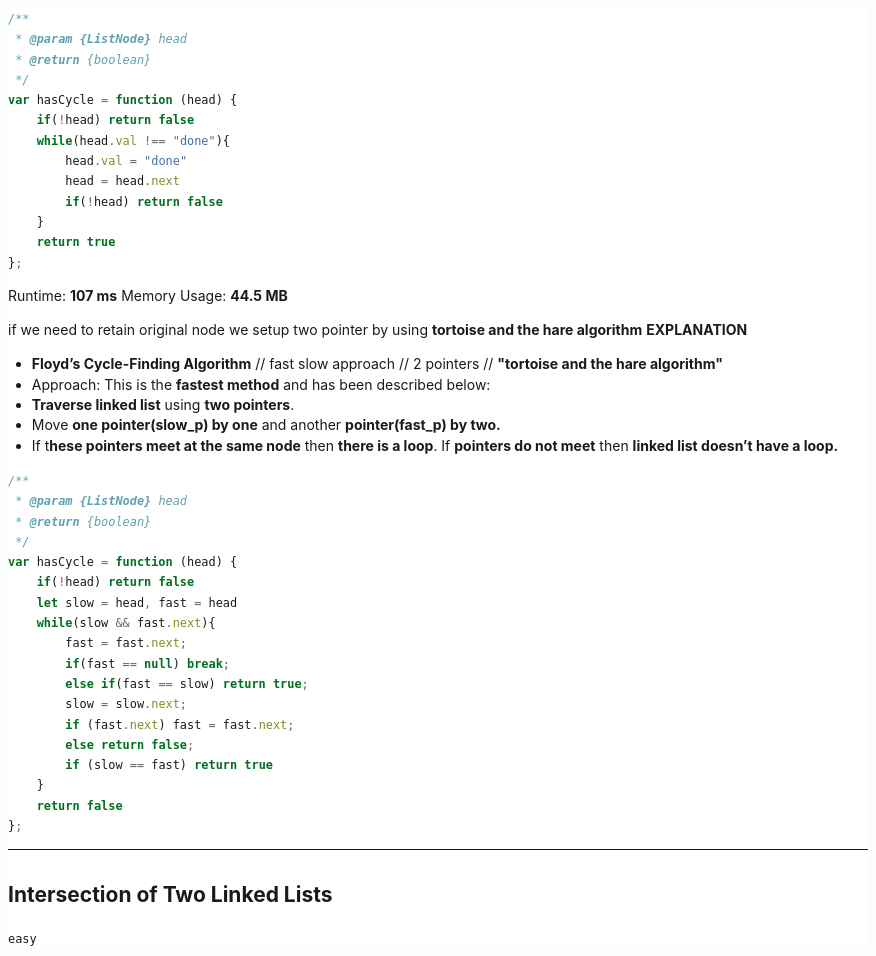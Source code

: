 ```javascript
/**
 * @param {ListNode} head
 * @return {boolean}
 */
var hasCycle = function (head) {
    if(!head) return false
    while(head.val !== "done"){
        head.val = "done"
        head = head.next
        if(!head) return false
    }
    return true
};
```
Runtime: **107 ms**
Memory Usage: **44.5 MB**

if we need to retain original node we setup two pointer by using **tortoise and the hare algorithm**
**EXPLANATION**

-   **Floyd’s Cycle-Finding Algorithm** // fast slow approach // 2 pointers // **"tortoise and the hare algorithm"**
-   Approach: This is the **fastest method** and has been described below:
-   **Traverse linked list** using **two pointers**.
-   Move **one pointer(slow_p) by one** and another **pointer(fast_p) by two.**
-   If t**hese pointers meet at the same node** then **there is a loop**. If **pointers do not meet** then **linked list doesn’t have a loop.**

```javascript
/**
 * @param {ListNode} head
 * @return {boolean}
 */
var hasCycle = function (head) {
    if(!head) return false
    let slow = head, fast = head
    while(slow && fast.next){
        fast = fast.next;
        if(fast == null) break;
        else if(fast == slow) return true;
        slow = slow.next;
        if (fast.next) fast = fast.next;
        else return false;
        if (slow == fast) return true
    }
    return false
};
```
___
## Intersection of Two Linked Lists
`easy`
